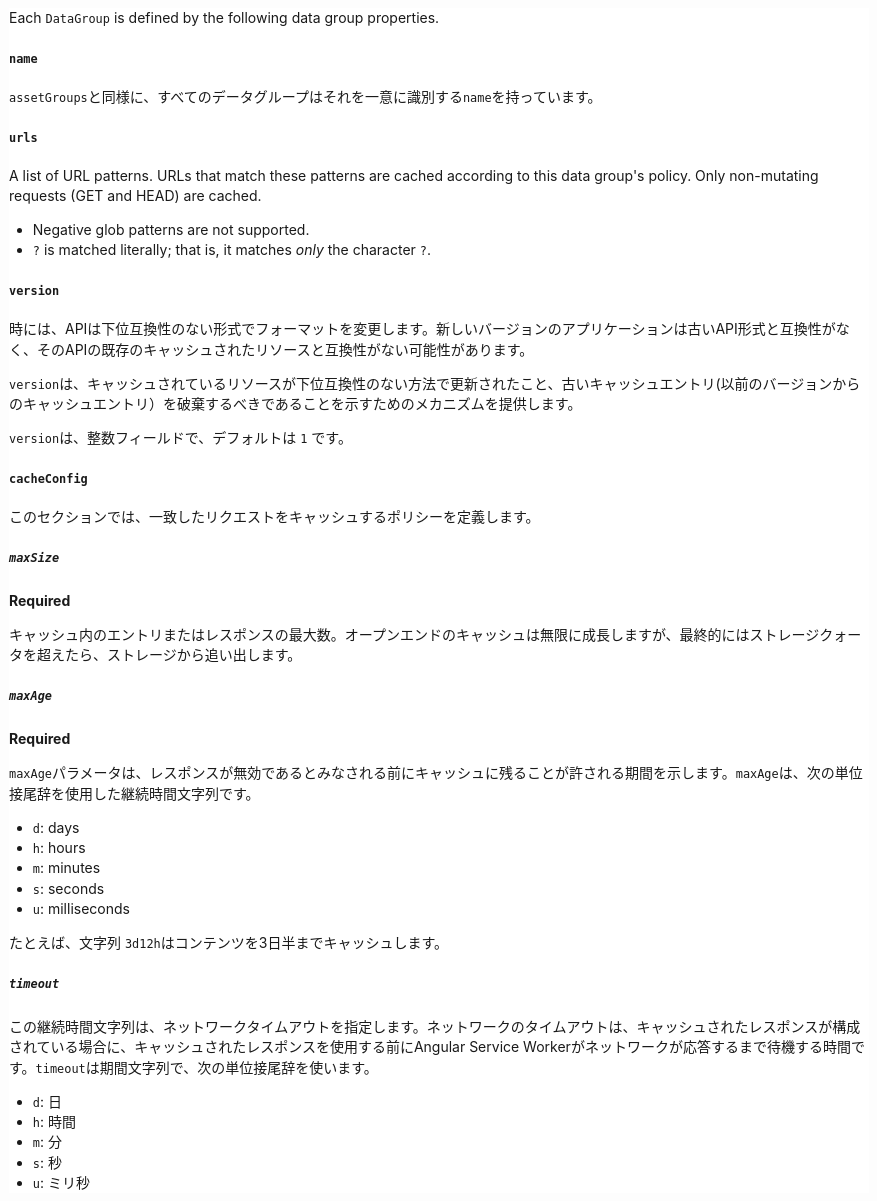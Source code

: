 Each `DataGroup` is defined by the following data group properties.

#### `name`

`assetGroups`と同様に、すべてのデータグループはそれを一意に識別する`name`を持っています。

#### `urls`

A list of URL patterns. URLs that match these patterns are cached according to this data group's policy. Only non-mutating requests (GET and HEAD) are cached.
 * Negative glob patterns are not supported.
 * `?` is matched literally; that is, it matches *only* the character `?`.

#### `version`

時には、APIは下位互換性のない形式でフォーマットを変更します。新しいバージョンのアプリケーションは古いAPI形式と互換性がなく、そのAPIの既存のキャッシュされたリソースと互換性がない可能性があります。

`version`は、キャッシュされているリソースが下位互換性のない方法で更新されたこと、古いキャッシュエントリ(以前のバージョンからのキャッシュエントリ）を破棄するべきであることを示すためのメカニズムを提供します。

`version`は、整数フィールドで、デフォルトは `1` です。

#### `cacheConfig`

このセクションでは、一致したリクエストをキャッシュするポリシーを定義します。

##### `maxSize`

**Required**

キャッシュ内のエントリまたはレスポンスの最大数。オープンエンドのキャッシュは無限に成長しますが、最終的にはストレージクォータを超えたら、ストレージから追い出します。

##### `maxAge`

**Required**

`maxAge`パラメータは、レスポンスが無効であるとみなされる前にキャッシュに残ることが許される期間を示します。`maxAge`は、次の単位接尾辞を使用した継続時間文字列です。

* `d`: days
* `h`: hours
* `m`: minutes
* `s`: seconds
* `u`: milliseconds

たとえば、文字列 `3d12h`はコンテンツを3日半までキャッシュします。

##### `timeout`

この継続時間文字列は、ネットワークタイムアウトを指定します。ネットワークのタイムアウトは、キャッシュされたレスポンスが構成されている場合に、キャッシュされたレスポンスを使用する前にAngular Service Workerがネットワークが応答するまで待機する時間です。`timeout`は期間文字列で、次の単位接尾辞を使います。

* `d`: 日
* `h`: 時間
* `m`: 分
* `s`: 秒
* `u`: ミリ秒
